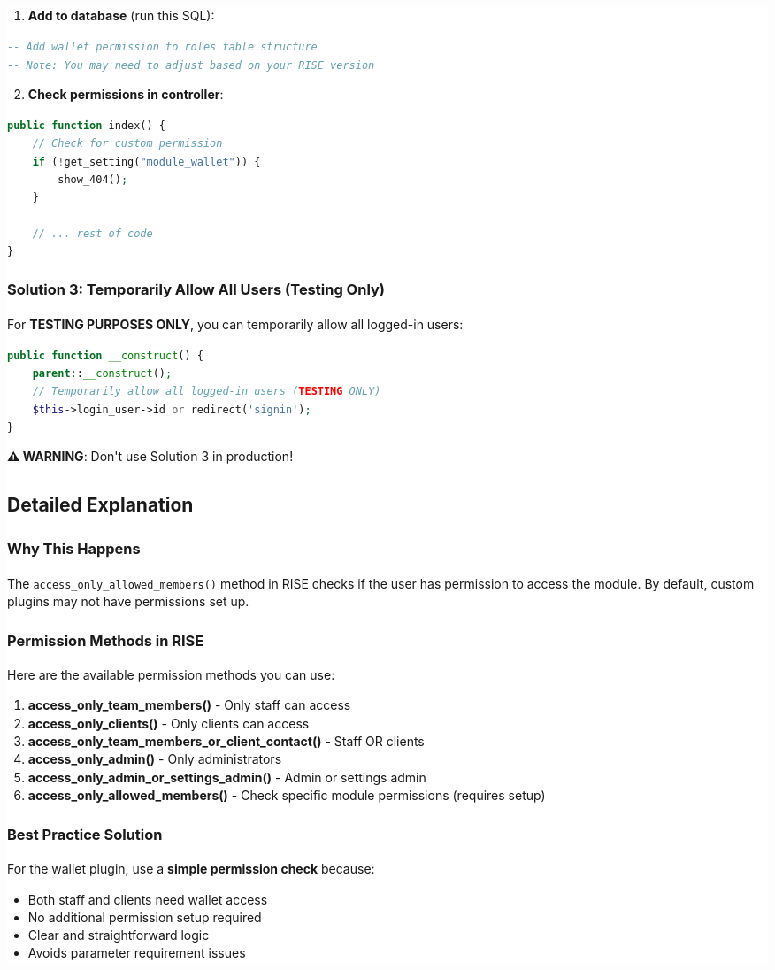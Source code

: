 1. **Add to database** (run this SQL):
```sql
-- Add wallet permission to roles table structure
-- Note: You may need to adjust based on your RISE version
```

2. **Check permissions in controller**:
```php
public function index() {
    // Check for custom permission
    if (!get_setting("module_wallet")) {
        show_404();
    }
    
    // ... rest of code
}
```

### Solution 3: Temporarily Allow All Users (Testing Only)

For **TESTING PURPOSES ONLY**, you can temporarily allow all logged-in users:

```php
public function __construct() {
    parent::__construct();
    // Temporarily allow all logged-in users (TESTING ONLY)
    $this->login_user->id or redirect('signin');
}
```

**⚠️ WARNING**: Don't use Solution 3 in production!

## Detailed Explanation

### Why This Happens

The `access_only_allowed_members()` method in RISE checks if the user has permission to access the module. By default, custom plugins may not have permissions set up.

### Permission Methods in RISE

Here are the available permission methods you can use:

1. **access_only_team_members()** - Only staff can access
2. **access_only_clients()** - Only clients can access
3. **access_only_team_members_or_client_contact()** - Staff OR clients
4. **access_only_admin()** - Only administrators
5. **access_only_admin_or_settings_admin()** - Admin or settings admin
6. **access_only_allowed_members()** - Check specific module permissions (requires setup)

### Best Practice Solution

For the wallet plugin, use a **simple permission check** because:
- Both staff and clients need wallet access
- No additional permission setup required
- Clear and straightforward logic
- Avoids parameter requirement issues

